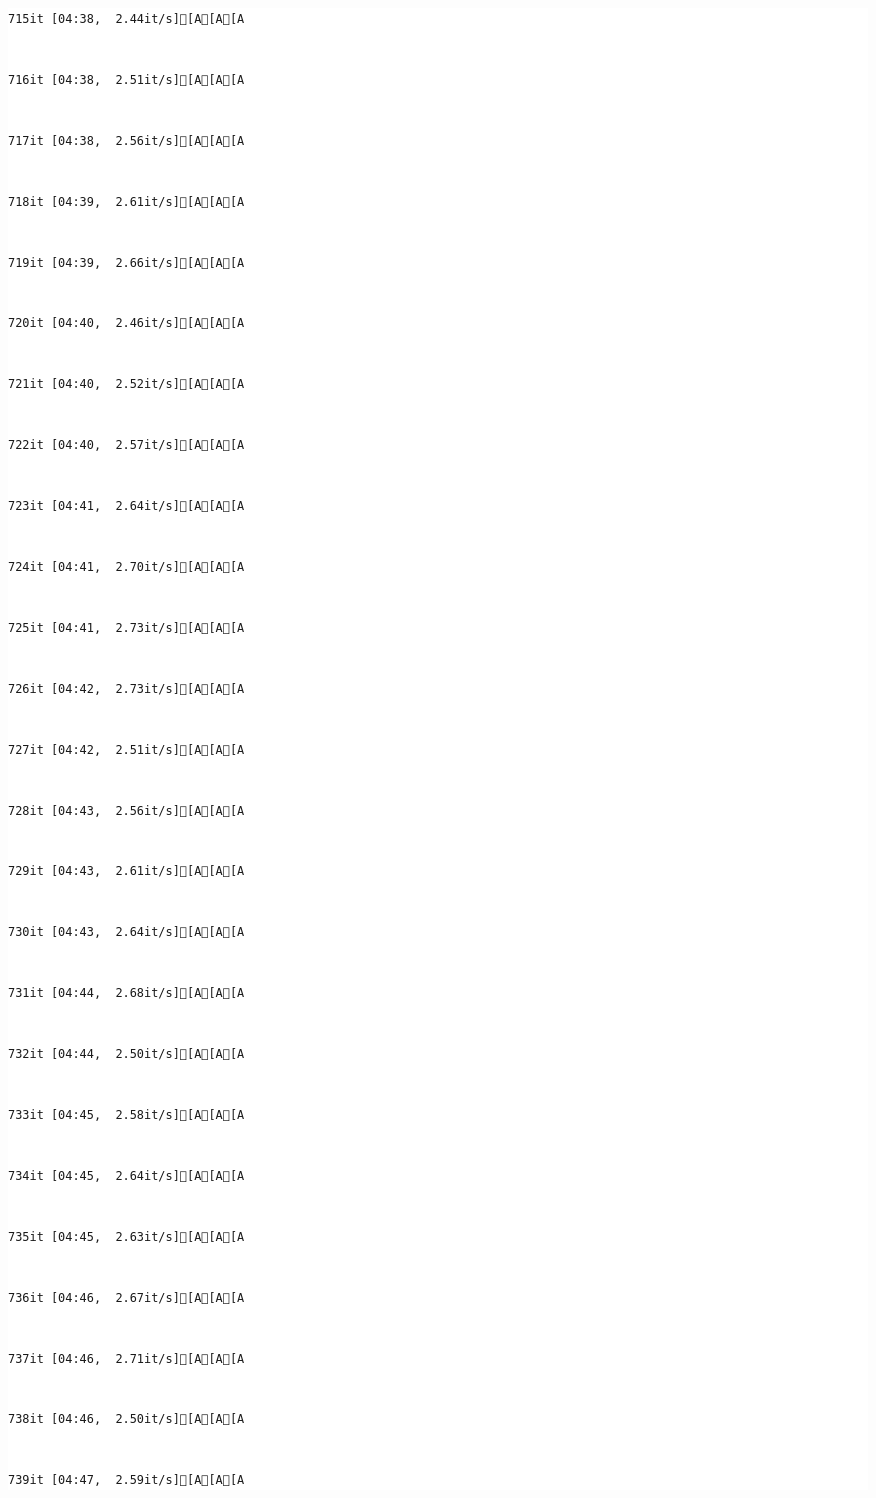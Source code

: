     715it [04:38,  2.44it/s][A[A[A
    
    
    716it [04:38,  2.51it/s][A[A[A
    
    
    717it [04:38,  2.56it/s][A[A[A
    
    
    718it [04:39,  2.61it/s][A[A[A
    
    
    719it [04:39,  2.66it/s][A[A[A
    
    
    720it [04:40,  2.46it/s][A[A[A
    
    
    721it [04:40,  2.52it/s][A[A[A
    
    
    722it [04:40,  2.57it/s][A[A[A
    
    
    723it [04:41,  2.64it/s][A[A[A
    
    
    724it [04:41,  2.70it/s][A[A[A
    
    
    725it [04:41,  2.73it/s][A[A[A
    
    
    726it [04:42,  2.73it/s][A[A[A
    
    
    727it [04:42,  2.51it/s][A[A[A
    
    
    728it [04:43,  2.56it/s][A[A[A
    
    
    729it [04:43,  2.61it/s][A[A[A
    
    
    730it [04:43,  2.64it/s][A[A[A
    
    
    731it [04:44,  2.68it/s][A[A[A
    
    
    732it [04:44,  2.50it/s][A[A[A
    
    
    733it [04:45,  2.58it/s][A[A[A
    
    
    734it [04:45,  2.64it/s][A[A[A
    
    
    735it [04:45,  2.63it/s][A[A[A
    
    
    736it [04:46,  2.67it/s][A[A[A
    
    
    737it [04:46,  2.71it/s][A[A[A
    
    
    738it [04:46,  2.50it/s][A[A[A
    
    
    739it [04:47,  2.59it/s][A[A[A
    